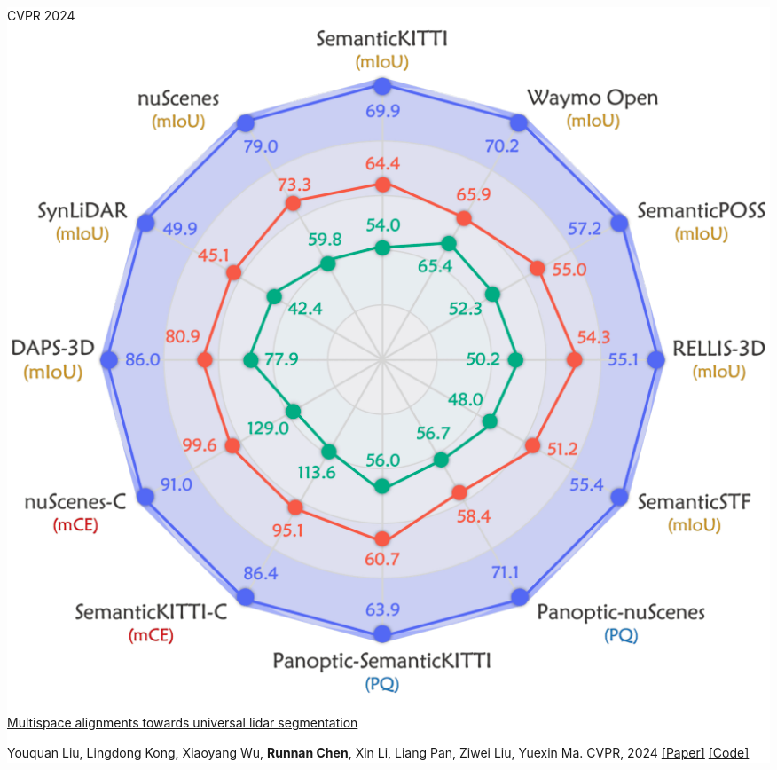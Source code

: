 <div class='paper-box'><div class='paper-box-image'><div><div class="badge">CVPR 2024</div><img src='images/M3Net.png' alt="sym" width="100%"></div></div>
<div class='paper-box-text' markdown="1">

[Multispace alignments towards universal lidar segmentation](https://openaccess.thecvf.com/content/CVPR2024/papers/Liu_Multi-Space_Alignments_Towards_Universal_LiDAR_Segmentation_CVPR_2024_paper.pdf)

Youquan Liu, Lingdong Kong, Xiaoyang Wu, **Runnan Chen**, Xin Li, Liang Pan, Ziwei Liu, Yuexin Ma.
CVPR, 2024
[\[Paper\]](https://openaccess.thecvf.com/content/CVPR2024/papers/Liu_Multi-Space_Alignments_Towards_Universal_LiDAR_Segmentation_CVPR_2024_paper.pdf)
[\[Code\]](https://github.com/youquanl/M3Net)
</div>
</div>
